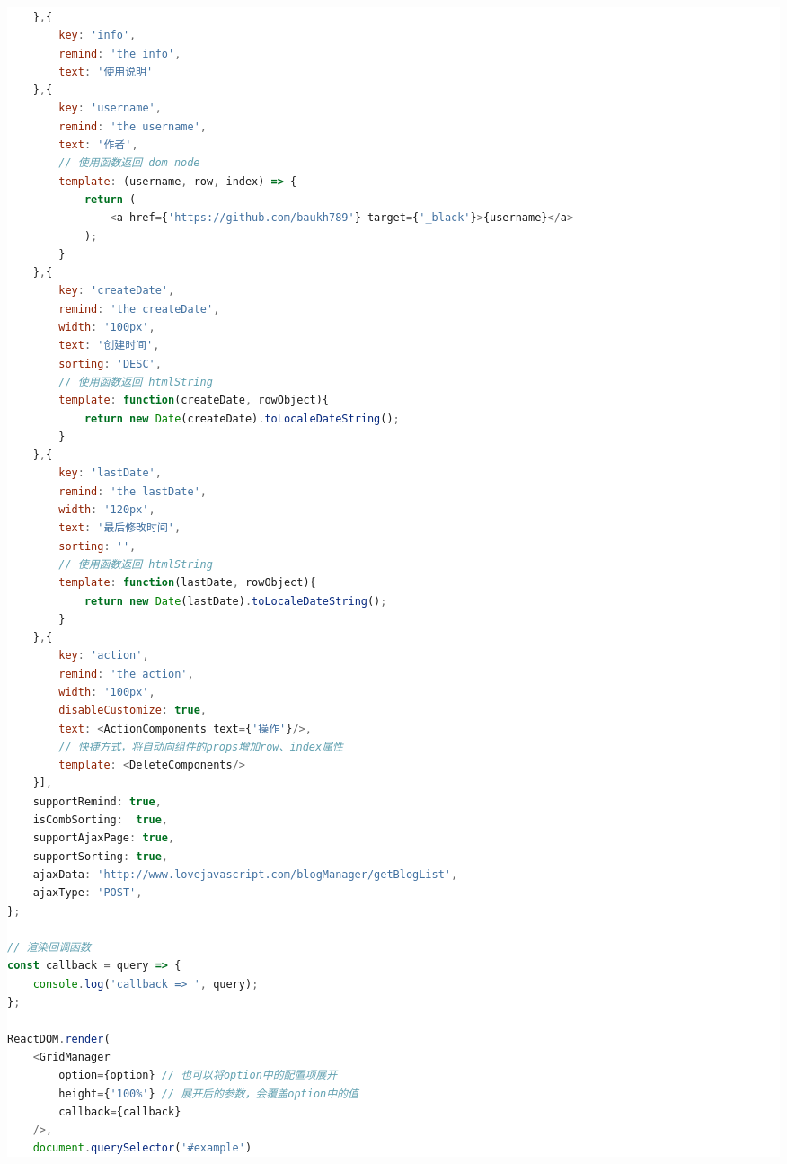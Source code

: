 ```javascript
    },{
        key: 'info',
        remind: 'the info',
        text: '使用说明'
    },{
        key: 'username',
        remind: 'the username',
        text: '作者',
        // 使用函数返回 dom node
        template: (username, row, index) => {
            return (
                <a href={'https://github.com/baukh789'} target={'_black'}>{username}</a>
            );
        }
    },{
        key: 'createDate',
        remind: 'the createDate',
        width: '100px',
        text: '创建时间',
        sorting: 'DESC',
        // 使用函数返回 htmlString
        template: function(createDate, rowObject){
            return new Date(createDate).toLocaleDateString();
        }
    },{
        key: 'lastDate',
        remind: 'the lastDate',
        width: '120px',
        text: '最后修改时间',
        sorting: '',
        // 使用函数返回 htmlString
        template: function(lastDate, rowObject){
            return new Date(lastDate).toLocaleDateString();
        }
    },{
        key: 'action',
        remind: 'the action',
        width: '100px',
        disableCustomize: true,
        text: <ActionComponents text={'操作'}/>,
        // 快捷方式，将自动向组件的props增加row、index属性
        template: <DeleteComponents/>
    }],
    supportRemind: true,
    isCombSorting:  true,
    supportAjaxPage: true,
    supportSorting: true,
    ajaxData: 'http://www.lovejavascript.com/blogManager/getBlogList',
    ajaxType: 'POST',
};

// 渲染回调函数
const callback = query => {
    console.log('callback => ', query);
};

ReactDOM.render(
    <GridManager
        option={option} // 也可以将option中的配置项展开
        height={'100%'} // 展开后的参数，会覆盖option中的值
        callback={callback}
    />,
    document.querySelector('#example')
```